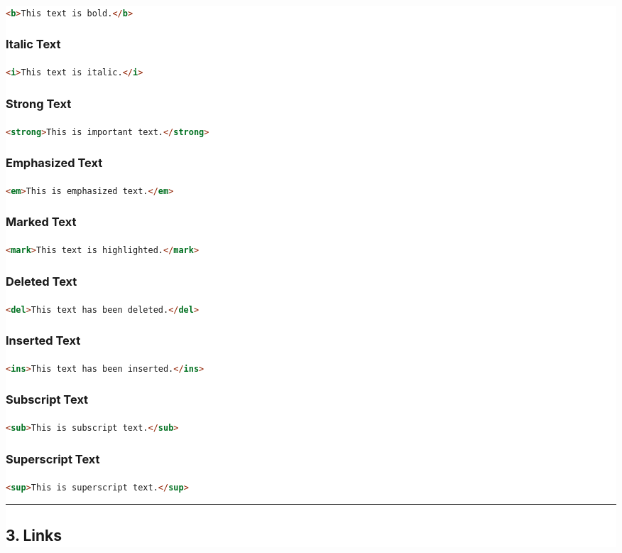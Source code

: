 ```html
<b>This text is bold.</b>
```

### Italic Text

```html
<i>This text is italic.</i>
```

### Strong Text

```html
<strong>This is important text.</strong>
```

### Emphasized Text

```html
<em>This is emphasized text.</em>
```

### Marked Text

```html
<mark>This text is highlighted.</mark>
```

### Deleted Text

```html
<del>This text has been deleted.</del>
```

### Inserted Text

```html
<ins>This text has been inserted.</ins>
```

### Subscript Text

```html
<sub>This is subscript text.</sub>
```

### Superscript Text

```html
<sup>This is superscript text.</sup>
```

---

## 3. **Links**
